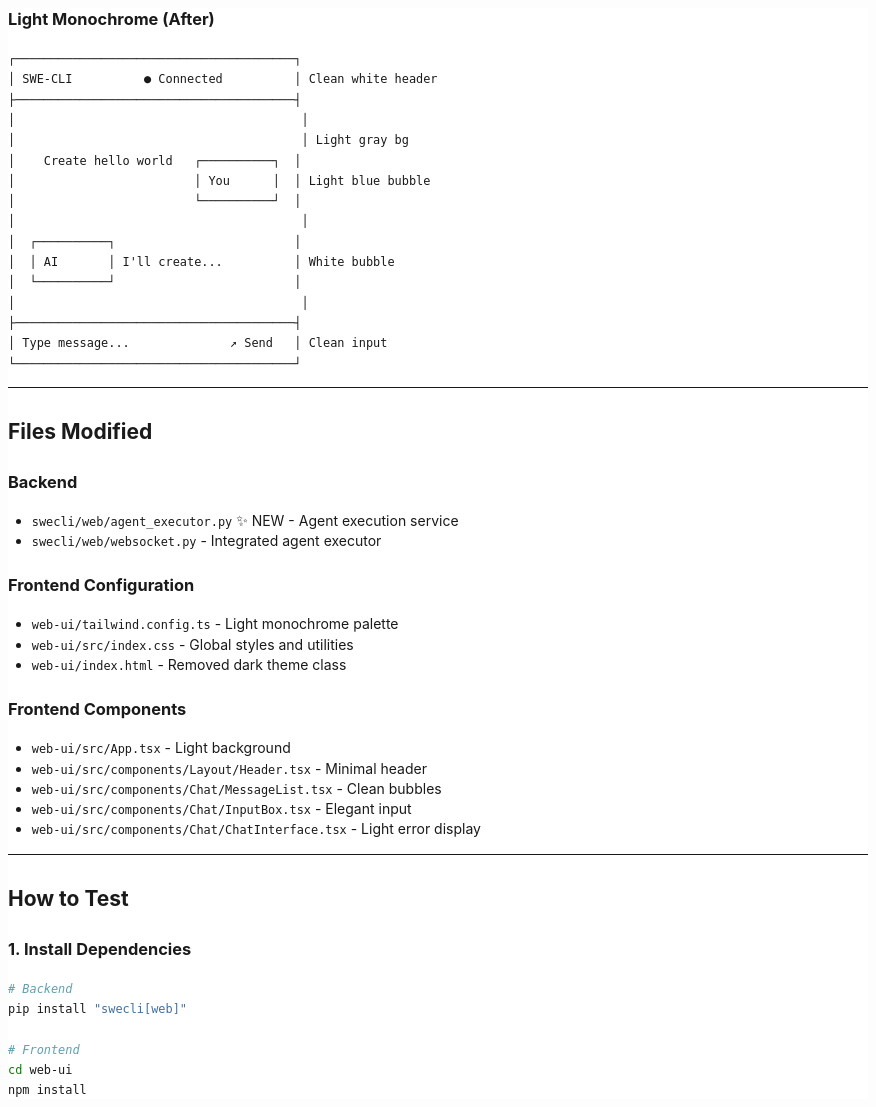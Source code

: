 ### Light Monochrome (After)
```
┌───────────────────────────────────────┐
│ SWE-CLI          ● Connected          │ Clean white header
├───────────────────────────────────────┤
│                                        │
│                                        │ Light gray bg
│    Create hello world   ┌──────────┐  │
│                         │ You      │  │ Light blue bubble
│                         └──────────┘  │
│                                        │
│  ┌──────────┐                         │
│  │ AI       │ I'll create...          │ White bubble
│  └──────────┘                         │
│                                        │
├───────────────────────────────────────┤
│ Type message...              ↗ Send   │ Clean input
└───────────────────────────────────────┘
```

---

## Files Modified

### Backend
- `swecli/web/agent_executor.py` ✨ NEW - Agent execution service
- `swecli/web/websocket.py` - Integrated agent executor

### Frontend Configuration
- `web-ui/tailwind.config.ts` - Light monochrome palette
- `web-ui/src/index.css` - Global styles and utilities
- `web-ui/index.html` - Removed dark theme class

### Frontend Components
- `web-ui/src/App.tsx` - Light background
- `web-ui/src/components/Layout/Header.tsx` - Minimal header
- `web-ui/src/components/Chat/MessageList.tsx` - Clean bubbles
- `web-ui/src/components/Chat/InputBox.tsx` - Elegant input
- `web-ui/src/components/Chat/ChatInterface.tsx` - Light error display

---

## How to Test

### 1. Install Dependencies

```bash
# Backend
pip install "swecli[web]"

# Frontend
cd web-ui
npm install
```
